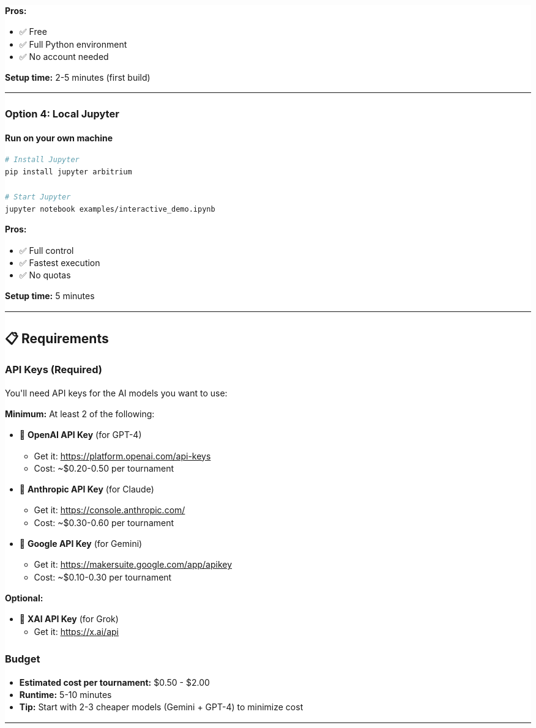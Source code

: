 **Pros:**
- ✅ Free
- ✅ Full Python environment
- ✅ No account needed

**Setup time:** 2-5 minutes (first build)

---

### Option 4: Local Jupyter
**Run on your own machine**

```bash
# Install Jupyter
pip install jupyter arbitrium

# Start Jupyter
jupyter notebook examples/interactive_demo.ipynb
```

**Pros:**
- ✅ Full control
- ✅ Fastest execution
- ✅ No quotas

**Setup time:** 5 minutes

---

## 📋 Requirements

### API Keys (Required)
You'll need API keys for the AI models you want to use:

**Minimum:** At least 2 of the following:
- 🔑 **OpenAI API Key** (for GPT-4)
  - Get it: https://platform.openai.com/api-keys
  - Cost: ~$0.20-0.50 per tournament

- 🔑 **Anthropic API Key** (for Claude)
  - Get it: https://console.anthropic.com/
  - Cost: ~$0.30-0.60 per tournament

- 🔑 **Google API Key** (for Gemini)
  - Get it: https://makersuite.google.com/app/apikey
  - Cost: ~$0.10-0.30 per tournament

**Optional:**
- 🔑 **XAI API Key** (for Grok)
  - Get it: https://x.ai/api

### Budget
- **Estimated cost per tournament:** $0.50 - $2.00
- **Runtime:** 5-10 minutes
- **Tip:** Start with 2-3 cheaper models (Gemini + GPT-4) to minimize cost

---